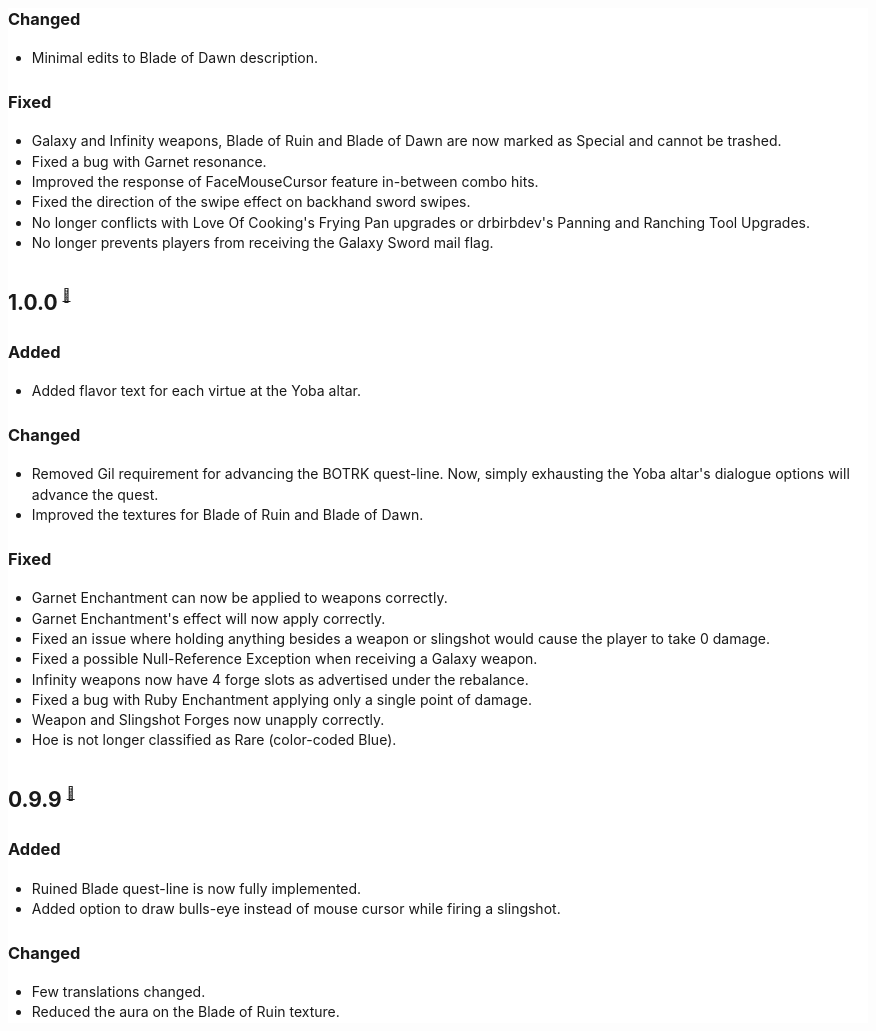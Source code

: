 ### Changed

* Minimal edits to Blade of Dawn description.

### Fixed

* Galaxy and Infinity weapons, Blade of Ruin and Blade of Dawn are now marked as Special and cannot be trashed.
* Fixed a bug with Garnet resonance.
* Improved the response of FaceMouseCursor feature in-between combo hits.
* Fixed the direction of the swipe effect on backhand sword swipes.
* No longer conflicts with Love Of Cooking's Frying Pan upgrades or drbirbdev's Panning and Ranching Tool Upgrades.
* No longer prevents players from receiving the Galaxy Sword mail flag.

## 1.0.0 <sup><sub><sup>[🔼](#wpnz-change-log)</sup></sub></sup>

### Added

* Added flavor text for each virtue at the Yoba altar.

### Changed

* Removed Gil requirement for advancing the BOTRK quest-line. Now, simply exhausting the Yoba altar's dialogue options will advance the quest.
* Improved the textures for Blade of Ruin and Blade of Dawn.

### Fixed

* Garnet Enchantment can now be applied to weapons correctly.
* Garnet Enchantment's effect will now apply correctly.
* Fixed an issue where holding anything besides a weapon or slingshot would cause the player to take 0 damage.
* Fixed a possible Null-Reference Exception when receiving a Galaxy weapon.
* Infinity weapons now have 4 forge slots as advertised under the rebalance.
* Fixed a bug with Ruby Enchantment applying only a single point of damage.
* Weapon and Slingshot Forges now unapply correctly.
* Hoe is not longer classified as Rare (color-coded Blue).

## 0.9.9 <sup><sub><sup>[🔼](#wpnz-change-log)</sup></sub></sup>

### Added

* Ruined Blade quest-line is now fully implemented.
* Added option to draw bulls-eye instead of mouse cursor while firing a slingshot.

### Changed

* Few translations changed.
* Reduced the aura on the Blade of Ruin texture.
